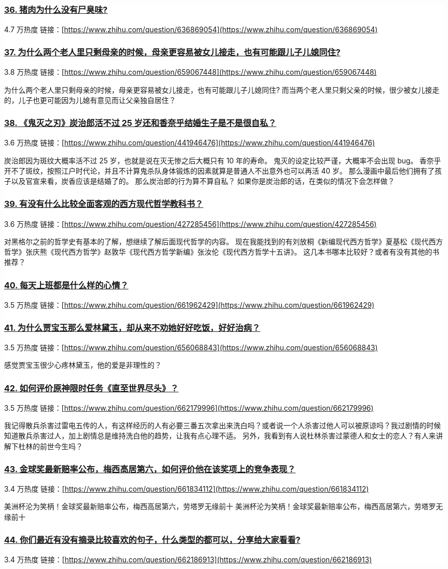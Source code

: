 

### [36. 猪肉为什么没有尸臭味?](https://www.zhihu.com/question/636869054)
4.7 万热度 链接：[https://www.zhihu.com/question/636869054](https://www.zhihu.com/question/636869054)



### [37. 为什么两个老人里只剩母亲的时候，母亲更容易被女儿接走，也有可能跟儿子儿媳同住?](https://www.zhihu.com/question/659067448)
3.8 万热度 链接：[https://www.zhihu.com/question/659067448](https://www.zhihu.com/question/659067448)

为什么两个老人里只剩母亲的时候，母亲更容易被女儿接走，也有可能跟儿子儿媳同住? 而当两个老人里只剩父亲的时候，很少被女儿接走的，儿子也更可能因为儿媳有意见而让父亲独自居住？

### [38. 《鬼灭之刃》炭治郎活不过 25 岁还和香奈乎结婚生子是不是很自私？](https://www.zhihu.com/question/441946476)
3.6 万热度 链接：[https://www.zhihu.com/question/441946476](https://www.zhihu.com/question/441946476)

炭治郎因为斑纹大概率活不过 25 岁，也就是说在灭无惨之后大概只有 10 年的寿命。 鬼灭的设定比较严谨，大概率不会出现 bug。 香奈乎开不了斑纹，按照江户时代论，并且不计算鬼杀队身体锻炼的因素就算是普通人不出意外也可以再活 40 岁。 那么漫画中最后他们拥有了孩子以及官宣来看，炭香应该是结婚了的。 那么炭治郎的行为算不算自私？ 如果你是炭治郎的话，在类似的情况下会怎样做？

### [39. 有没有什么比较全面客观的西方现代哲学教科书？](https://www.zhihu.com/question/427285456)
3.6 万热度 链接：[https://www.zhihu.com/question/427285456](https://www.zhihu.com/question/427285456)

对黑格尔之前的哲学史有基本的了解，想继续了解后面现代哲学的内容。 现在我能找到的有刘放桐《新编现代西方哲学》夏基松《现代西方哲学》张庆熊《现代西方哲学》赵敦华《现代西方哲学新编》张汝伦《现代西方哲学十五讲》。 这几本书哪本比较好？或者有没有其他的书推荐？

### [40. 每天上班都是什么样的心情？](https://www.zhihu.com/question/661962429)
3.5 万热度 链接：[https://www.zhihu.com/question/661962429](https://www.zhihu.com/question/661962429)



### [41. 为什么贾宝玉那么爱林黛玉，却从来不劝她好好吃饭，好好治病？](https://www.zhihu.com/question/656068843)
3.5 万热度 链接：[https://www.zhihu.com/question/656068843](https://www.zhihu.com/question/656068843)

感觉贾宝玉很少心疼林黛玉，他的爱是非理性的？

### [42. 如何评价原神限时任务《直至世界尽头》？](https://www.zhihu.com/question/662179996)
3.5 万热度 链接：[https://www.zhihu.com/question/662179996](https://www.zhihu.com/question/662179996)

我记得散兵杀害过雷电五传的人，有这样经历的人有必要三番五次拿出来洗白吗？或者说一个人杀害过他人可以被原谅吗？我过剧情的时候知道散兵杀害过人，加上剧情总是维持洗白他的趋势，让我有点心理不适。 另外，我看到有人说杜林杀害过蒙德人和女士的恋人？有人来讲解下杜林的前世今生吗？

### [43. 金球奖最新赔率公布，梅西高居第六，如何评价他在该奖项上的竞争表现？](https://www.zhihu.com/question/661834112)
3.4 万热度 链接：[https://www.zhihu.com/question/661834112](https://www.zhihu.com/question/661834112)

美洲杯沦为笑柄！金球奖最新赔率公布，梅西高居第六，劳塔罗无缘前十 美洲杯沦为笑柄！金球奖最新赔率公布，梅西高居第六，劳塔罗无缘前十

### [44. 你们最近有没有摘录比较喜欢的句子，什么类型的都可以，分享给大家看看?](https://www.zhihu.com/question/662186913)
3.4 万热度 链接：[https://www.zhihu.com/question/662186913](https://www.zhihu.com/question/662186913)
